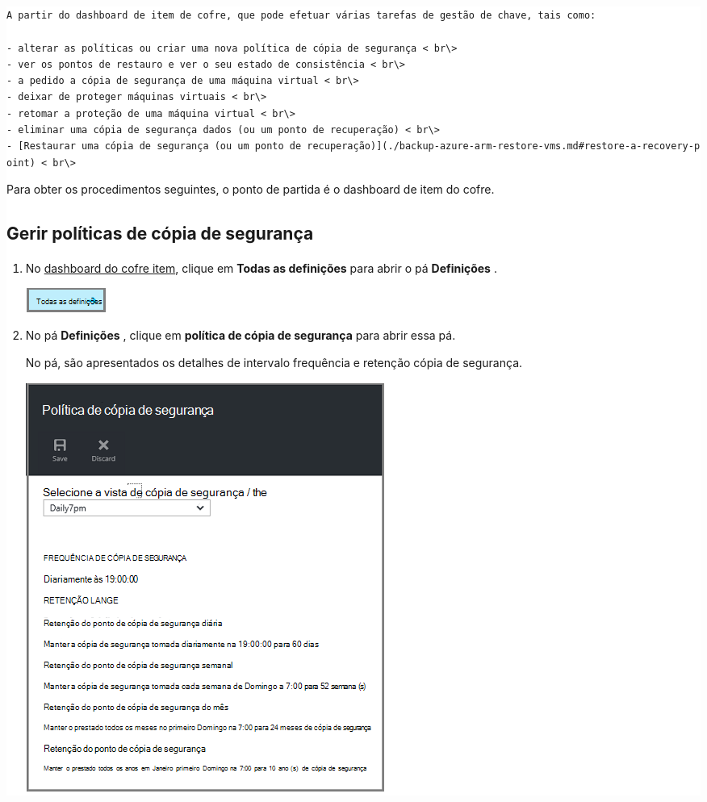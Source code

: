     A partir do dashboard de item de cofre, que pode efetuar várias tarefas de gestão de chave, tais como:

    - alterar as políticas ou criar uma nova política de cópia de segurança < br\>
    - ver os pontos de restauro e ver o seu estado de consistência < br\>
    - a pedido a cópia de segurança de uma máquina virtual < br\>
    - deixar de proteger máquinas virtuais < br\>
    - retomar a proteção de uma máquina virtual < br\>
    - eliminar uma cópia de segurança dados (ou um ponto de recuperação) < br\>
    - [Restaurar uma cópia de segurança (ou um ponto de recuperação)](./backup-azure-arm-restore-vms.md#restore-a-recovery-point) < br\>

Para obter os procedimentos seguintes, o ponto de partida é o dashboard de item do cofre.

## <a name="manage-backup-policies"></a>Gerir políticas de cópia de segurança

1. No [dashboard do cofre item](backup-azure-manage-vms.md#open-a-vault-item-dashboard), clique em **Todas as definições** para abrir o pá **Definições** .

    ![Pá de política de cópia de segurança](./media/backup-azure-manage-vms/all-settings-button.png)

2. No pá **Definições** , clique em **política de cópia de segurança** para abrir essa pá.

    No pá, são apresentados os detalhes de intervalo frequência e retenção cópia de segurança.

    ![Pá de política de cópia de segurança](./media/backup-azure-manage-vms/backup-policy-blade.png)

